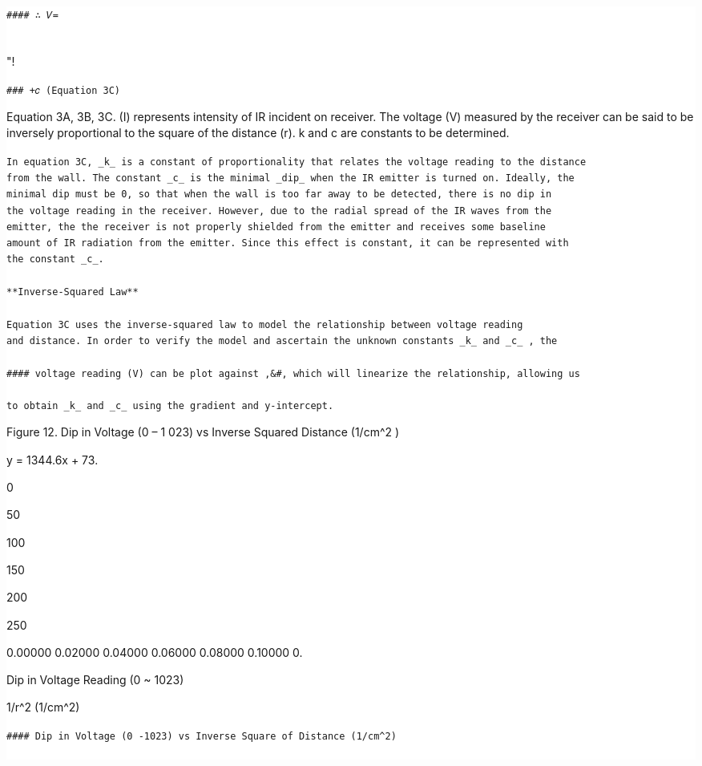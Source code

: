 ```
#### ∴ 𝑉=

```
#
"!
```
### +𝑐 (Equation 3C)

```
Equation 3A, 3B, 3C. (I) represents intensity of IR incident on receiver. The voltage (V)
measured by the receiver can be said to be inversely proportional to the square of the
distance (r). k and c are constants to be determined.
```
In equation 3C, _k_ is a constant of proportionality that relates the voltage reading to the distance
from the wall. The constant _c_ is the minimal _dip_ when the IR emitter is turned on. Ideally, the
minimal dip must be 0, so that when the wall is too far away to be detected, there is no dip in
the voltage reading in the receiver. However, due to the radial spread of the IR waves from the
emitter, the the receiver is not properly shielded from the emitter and receives some baseline
amount of IR radiation from the emitter. Since this effect is constant, it can be represented with
the constant _c_.

**Inverse-Squared Law**

Equation 3C uses the inverse-squared law to model the relationship between voltage reading
and distance. In order to verify the model and ascertain the unknown constants _k_ and _c_ , the

#### voltage reading (V) can be plot against ,&#, which will linearize the relationship, allowing us

to obtain _k_ and _c_ using the gradient and y-intercept.

```
Figure 12. Dip in Voltage (0 – 1 023) vs Inverse Squared Distance (1/cm^2 )
```
```
y = 1344.6x + 73.
```
```
0
```
```
50
```
```
100
```
```
150
```
```
200
```
```
250
```
```
0.00000 0.02000 0.04000 0.06000 0.08000 0.10000 0.
```
```
Dip in Voltage Reading (0 ~ 1023)
```
```
1/r^2 (1/cm^2)
```
#### Dip in Voltage (0 -1023) vs Inverse Square of Distance (1/cm^2)


```